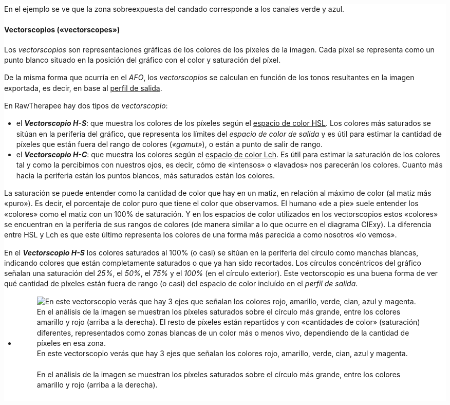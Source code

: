 En el ejemplo se ve que la zona sobreexpuesta del candado corresponde a
los canales verde y azul.

#### Vectorscopios («vectorscopes»)

Los *vectorscopios* son representaciones gráficas de los colores de los
píxeles de la imagen. Cada píxel se representa como un punto blanco
situado en la posición del gráfico con el color y saturación del píxel.

De la misma forma que ocurría en el *AFO*, los *vectorscopios* se
calculan en función de los tonos resultantes en la imagen exportada, es
decir, en base al [perfil de
salida](Color_Management/es#Los_cinco_tipos_de_perfiles_de_color_y_la_interfaz_del_programa.md).

En RawTherapee hay dos tipos de *vectorscopio*:

- el ***Vectorscopio H-S***: que muestra los colores de los píxeles
  según el [espacio de color
  HSL](https://es.wikipedia.org/wiki/Modelo_de_color_HSL). Los colores
  más saturados se sitúan en la periferia del gráfico, que representa
  los límites del *espacio de color de salida* y es útil para estimar la
  cantidad de píxeles que están fuera del rango de colores (*«gamut»*),
  o están a punto de salir de rango.
- el ***Vectorscopio H-C***: que muestra los colores según el [espacio
  de color
  Lch](https://sensing.konicaminolta.us/mx/blog/entiendiendo-el-espacio-de-color-cie-lch/).
  Es útil para estimar la saturación de los colores tal y como la
  percibimos con nuestros ojos, es decir, cómo de «intensos» o «lavados»
  nos parecerán los colores. Cuanto más hacia la periferia están los
  puntos blancos, más saturados están los colores.

La saturación se puede entender como la cantidad de color que hay en un
matiz, en relación al máximo de color (al matiz más «puro»). Es decir,
el porcentaje de color puro que tiene el color que observamos. El humano
«de a pie» suele entender los «colores» como el matiz con un 100% de
saturación. Y en los espacios de color utilizados en los vectorscopios
estos «colores» se encuentran en la periferia de sus rangos de colores
(de manera similar a lo que ocurre en el diagrama CIExy). La diferencia
entre HSL y Lch es que este último representa los colores de una forma
más parecida a como nosotros «lo vemos».

En el ***Vectorscopio H-S*** los colores saturados al 100% (o casi) se
sitúan en la periferia del círculo como manchas blancas, indicando
colores que están completamente saturados o que ya han sido recortados.
Los círculos concéntricos del gráfico señalan una saturación del *25%*,
el *50%*, el *75%* y el *100%* (en el círculo exterior). Este
vectorscopio es una buena forma de ver qué cantidad de píxeles están
fuera de rango (o casi) del espacio de color incluído en el *perfil de
salida*.

<div>

- <figure>
  <img src="HSvectorscope.jpg"
  title="En este vectorscopio verás que hay 3 ejes que señalan los colores rojo, amarillo, verde, cian, azul y magenta.  En el análisis de la imagen se muestran los píxeles saturados sobre el círculo más grande, entre los colores amarillo y rojo (arriba a la derecha).  El resto de píxeles están repartidos y con «cantidades de color» (saturación) diferentes, representados como zonas blancas de un color más o menos vivo, dependiendo de la cantidad de píxeles en esa zona."
  height="712" />
  <figcaption>En este vectorscopio verás que hay 3 ejes que señalan los
  colores rojo, amarillo, verde, cian, azul y magenta.<br />
  <br />
  En el análisis de la imagen se muestran los píxeles saturados sobre el
  círculo más grande, entre los colores amarillo y rojo (arriba a la
  derecha).<br />
  <br />